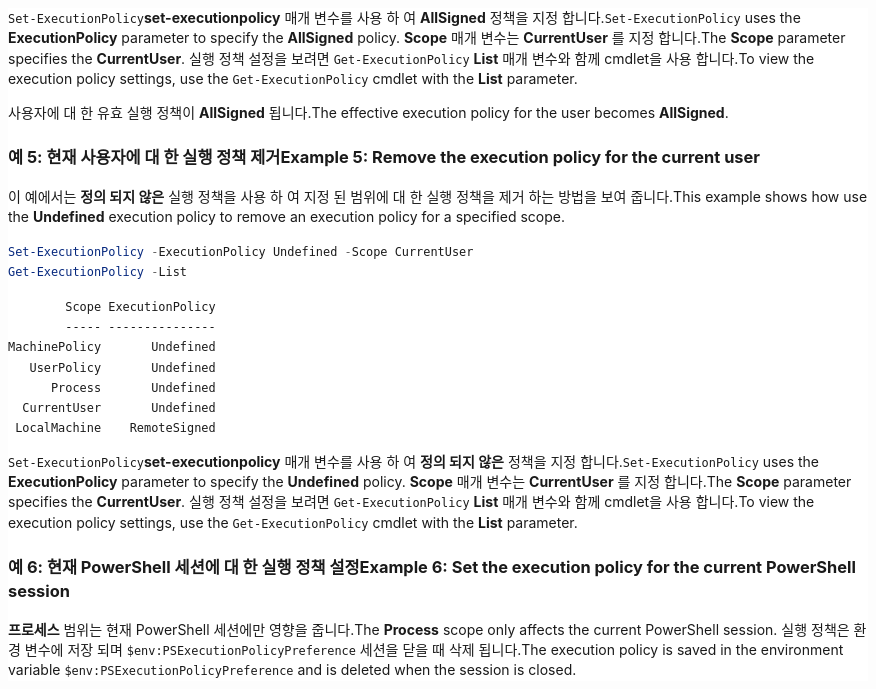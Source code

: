<span data-ttu-id="583c8-145">`Set-ExecutionPolicy`**set-executionpolicy** 매개 변수를 사용 하 여 **AllSigned** 정책을 지정 합니다.</span><span class="sxs-lookup"><span data-stu-id="583c8-145">`Set-ExecutionPolicy` uses the **ExecutionPolicy** parameter to specify the **AllSigned** policy.</span></span>
<span data-ttu-id="583c8-146">**Scope** 매개 변수는 **CurrentUser** 를 지정 합니다.</span><span class="sxs-lookup"><span data-stu-id="583c8-146">The **Scope** parameter specifies the **CurrentUser**.</span></span> <span data-ttu-id="583c8-147">실행 정책 설정을 보려면 `Get-ExecutionPolicy` **List** 매개 변수와 함께 cmdlet을 사용 합니다.</span><span class="sxs-lookup"><span data-stu-id="583c8-147">To view the execution policy settings, use the `Get-ExecutionPolicy` cmdlet with the **List** parameter.</span></span>

<span data-ttu-id="583c8-148">사용자에 대 한 유효 실행 정책이 **AllSigned** 됩니다.</span><span class="sxs-lookup"><span data-stu-id="583c8-148">The effective execution policy for the user becomes **AllSigned**.</span></span>

### <span data-ttu-id="583c8-149">예 5: 현재 사용자에 대 한 실행 정책 제거</span><span class="sxs-lookup"><span data-stu-id="583c8-149">Example 5: Remove the execution policy for the current user</span></span>

<span data-ttu-id="583c8-150">이 예에서는 **정의 되지 않은** 실행 정책을 사용 하 여 지정 된 범위에 대 한 실행 정책을 제거 하는 방법을 보여 줍니다.</span><span class="sxs-lookup"><span data-stu-id="583c8-150">This example shows how use the **Undefined** execution policy to remove an execution policy for a specified scope.</span></span>

```powershell
Set-ExecutionPolicy -ExecutionPolicy Undefined -Scope CurrentUser
Get-ExecutionPolicy -List
```

```Output
        Scope ExecutionPolicy
        ----- ---------------
MachinePolicy       Undefined
   UserPolicy       Undefined
      Process       Undefined
  CurrentUser       Undefined
 LocalMachine    RemoteSigned
```

<span data-ttu-id="583c8-151">`Set-ExecutionPolicy`**set-executionpolicy** 매개 변수를 사용 하 여 **정의 되지 않은** 정책을 지정 합니다.</span><span class="sxs-lookup"><span data-stu-id="583c8-151">`Set-ExecutionPolicy` uses the **ExecutionPolicy** parameter to specify the **Undefined** policy.</span></span>
<span data-ttu-id="583c8-152">**Scope** 매개 변수는 **CurrentUser** 를 지정 합니다.</span><span class="sxs-lookup"><span data-stu-id="583c8-152">The **Scope** parameter specifies the **CurrentUser**.</span></span> <span data-ttu-id="583c8-153">실행 정책 설정을 보려면 `Get-ExecutionPolicy` **List** 매개 변수와 함께 cmdlet을 사용 합니다.</span><span class="sxs-lookup"><span data-stu-id="583c8-153">To view the execution policy settings, use the `Get-ExecutionPolicy` cmdlet with the **List** parameter.</span></span>

### <span data-ttu-id="583c8-154">예 6: 현재 PowerShell 세션에 대 한 실행 정책 설정</span><span class="sxs-lookup"><span data-stu-id="583c8-154">Example 6: Set the execution policy for the current PowerShell session</span></span>

<span data-ttu-id="583c8-155">**프로세스** 범위는 현재 PowerShell 세션에만 영향을 줍니다.</span><span class="sxs-lookup"><span data-stu-id="583c8-155">The **Process** scope only affects the current PowerShell session.</span></span> <span data-ttu-id="583c8-156">실행 정책은 환경 변수에 저장 되며 `$env:PSExecutionPolicyPreference` 세션을 닫을 때 삭제 됩니다.</span><span class="sxs-lookup"><span data-stu-id="583c8-156">The execution policy is saved in the environment variable `$env:PSExecutionPolicyPreference` and is deleted when the session is closed.</span></span>
